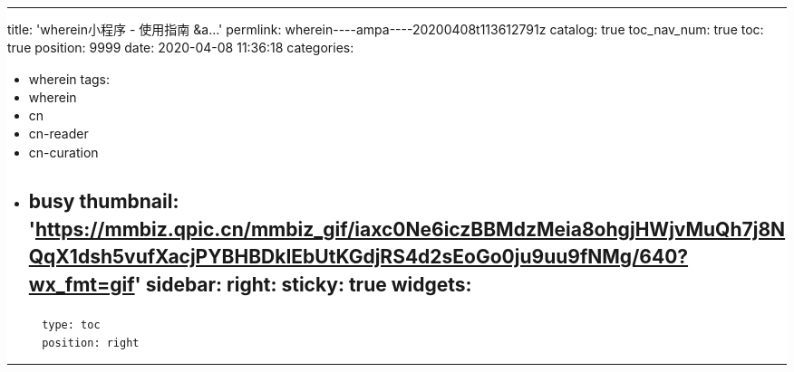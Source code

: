 
---
title: 'wherein小程序 - 使用指南 &amp;a...'
permlink: wherein----ampa----20200408t113612791z
catalog: true
toc_nav_num: true
toc: true
position: 9999
date: 2020-04-08 11:36:18
categories:
- wherein
tags:
- wherein
- cn
- cn-reader
- cn-curation
- busy
thumbnail: 'https://mmbiz.qpic.cn/mmbiz_gif/iaxc0Ne6iczBBMdzMeia8ohgjHWjvMuQh7j8NQqX1dsh5vufXacjPYBHBDkIEbUtKGdjRS4d2sEoGo0ju9uu9fNMg/640?wx_fmt=gif'
sidebar:
    right:
        sticky: true
widgets:
    -
        type: toc
        position: right
---

